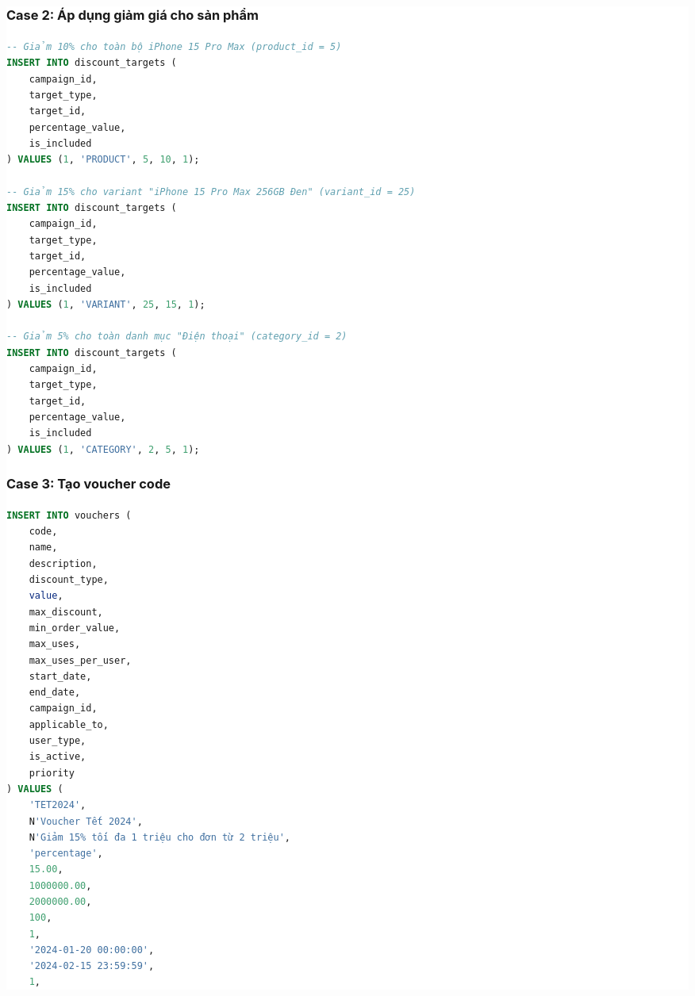 ### Case 2: Áp dụng giảm giá cho sản phẩm

```sql
-- Giảm 10% cho toàn bộ iPhone 15 Pro Max (product_id = 5)
INSERT INTO discount_targets (
    campaign_id, 
    target_type, 
    target_id, 
    percentage_value, 
    is_included
) VALUES (1, 'PRODUCT', 5, 10, 1);

-- Giảm 15% cho variant "iPhone 15 Pro Max 256GB Đen" (variant_id = 25)
INSERT INTO discount_targets (
    campaign_id, 
    target_type, 
    target_id, 
    percentage_value, 
    is_included
) VALUES (1, 'VARIANT', 25, 15, 1);

-- Giảm 5% cho toàn danh mục "Điện thoại" (category_id = 2)
INSERT INTO discount_targets (
    campaign_id, 
    target_type, 
    target_id, 
    percentage_value, 
    is_included
) VALUES (1, 'CATEGORY', 2, 5, 1);
```

### Case 3: Tạo voucher code

```sql
INSERT INTO vouchers (
    code,
    name,
    description,
    discount_type,
    value,
    max_discount,
    min_order_value,
    max_uses,
    max_uses_per_user,
    start_date,
    end_date,
    campaign_id,
    applicable_to,
    user_type,
    is_active,
    priority
) VALUES (
    'TET2024',
    N'Voucher Tết 2024',
    N'Giảm 15% tối đa 1 triệu cho đơn từ 2 triệu',
    'percentage',
    15.00,
    1000000.00,
    2000000.00,
    100,
    1,
    '2024-01-20 00:00:00',
    '2024-02-15 23:59:59',
    1,
```